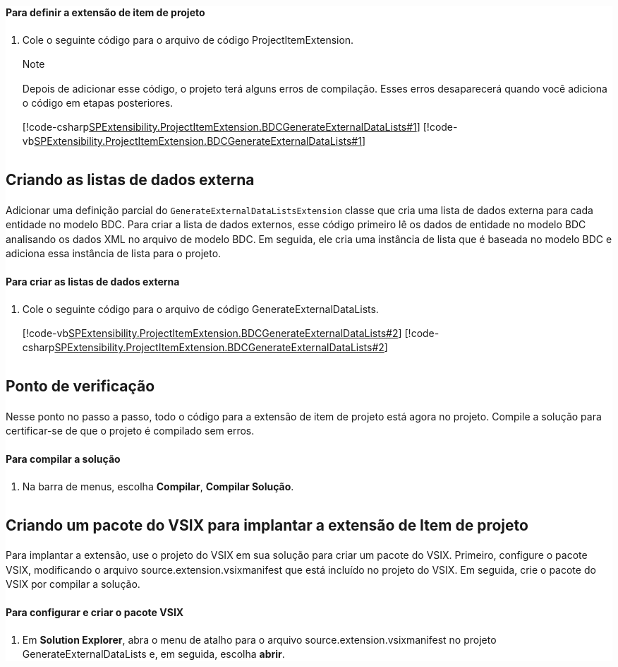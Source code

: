 #### <a name="to-define-the-project-item-extension"></a>Para definir a extensão de item de projeto  
  
1.  Cole o seguinte código para o arquivo de código ProjectItemExtension.  
  
    > [!NOTE]  
    >  Depois de adicionar esse código, o projeto terá alguns erros de compilação. Esses erros desaparecerá quando você adiciona o código em etapas posteriores.  
  
     [!code-csharp[SPExtensibility.ProjectItemExtension.BDCGenerateExternalDataLists#1](../sharepoint/codesnippet/CSharp/generateexternaldatalists/bdcprojectitemextension/projectitemextension.cs#1)]
     [!code-vb[SPExtensibility.ProjectItemExtension.BDCGenerateExternalDataLists#1](../sharepoint/codesnippet/VisualBasic/generateexternaldatalists/bdcprojectitemextension/projectitemextension.vb#1)]  
  
## <a name="creating-the-external-data-lists"></a>Criando as listas de dados externa  
 Adicionar uma definição parcial do `GenerateExternalDataListsExtension` classe que cria uma lista de dados externa para cada entidade no modelo BDC. Para criar a lista de dados externos, esse código primeiro lê os dados de entidade no modelo BDC analisando os dados XML no arquivo de modelo BDC. Em seguida, ele cria uma instância de lista que é baseada no modelo BDC e adiciona essa instância de lista para o projeto.  
  
#### <a name="to-create-the-external-data-lists"></a>Para criar as listas de dados externa  
  
1.  Cole o seguinte código para o arquivo de código GenerateExternalDataLists.  
  
     [!code-vb[SPExtensibility.ProjectItemExtension.BDCGenerateExternalDataLists#2](../sharepoint/codesnippet/VisualBasic/generateexternaldatalists/bdcprojectitemextension/generateexternaldatalists.vb#2)]
     [!code-csharp[SPExtensibility.ProjectItemExtension.BDCGenerateExternalDataLists#2](../sharepoint/codesnippet/CSharp/generateexternaldatalists/bdcprojectitemextension/generateexternaldatalists.cs#2)]  
  
## <a name="checkpoint"></a>Ponto de verificação  
 Nesse ponto no passo a passo, todo o código para a extensão de item de projeto está agora no projeto. Compile a solução para certificar-se de que o projeto é compilado sem erros.  
  
#### <a name="to-build-the-solution"></a>Para compilar a solução  
  
1.  Na barra de menus, escolha **Compilar**, **Compilar Solução**.  
  
## <a name="creating-a-vsix-package-to-deploy-the-project-item-extension"></a>Criando um pacote do VSIX para implantar a extensão de Item de projeto  
 Para implantar a extensão, use o projeto do VSIX em sua solução para criar um pacote do VSIX. Primeiro, configure o pacote VSIX, modificando o arquivo source.extension.vsixmanifest que está incluído no projeto do VSIX. Em seguida, crie o pacote do VSIX por compilar a solução.  
  
#### <a name="to-configure-and-create-the-vsix-package"></a>Para configurar e criar o pacote VSIX  
  
1.  Em **Solution Explorer**, abra o menu de atalho para o arquivo source.extension.vsixmanifest no projeto GenerateExternalDataLists e, em seguida, escolha **abrir**.  
  
